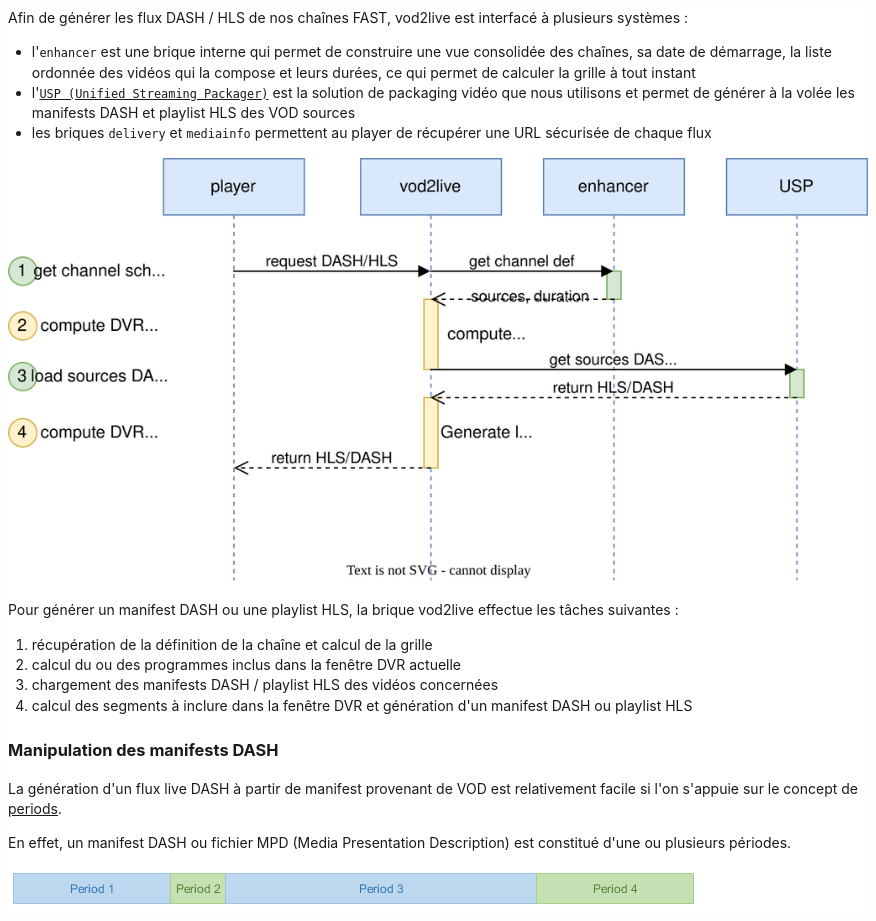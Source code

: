 Afin de générer les flux DASH / HLS de nos chaînes FAST, vod2live est interfacé à plusieurs systèmes :
* l'`enhancer` est une brique interne qui permet de construire une vue consolidée des chaînes, sa date de démarrage, la liste ordonnée des vidéos qui la compose et leurs durées, ce qui permet de calculer la grille à tout instant
* l'[`USP (Unified Streaming Packager)`](https://www.unified-streaming.com/products/unified-packager) est la solution de packaging vidéo que nous utilisons et permet de générer à la volée les manifests DASH et playlist HLS des VOD sources
* les briques `delivery` et `mediainfo` permettent au player de récupérer une URL sécurisée de chaque flux

![sequence diagram](images/vod2live-seq-diag.drawio.svg#darkmode "schema")

Pour générer un manifest DASH ou une playlist HLS, la brique vod2live effectue les tâches suivantes :

1. récupération de la définition de la chaîne et calcul de la grille
2. calcul du ou des programmes inclus dans la fenêtre DVR actuelle
3. chargement des manifests DASH / playlist HLS des vidéos concernées
4. calcul des segments à inclure dans la fenêtre DVR et génération d'un manifest DASH ou playlist HLS

### Manipulation des manifests DASH

La génération d'un flux live DASH à partir de manifest provenant de VOD est relativement facile si l'on s'appuie sur le concept de [periods](https://dashif-documents.azurewebsites.net/DASH-IF-IOP/master/DASH-IF-IOP.html#periods).

En effet, un manifest DASH ou fichier MPD (Media Presentation Description) est constitué d'une ou plusieurs périodes.

![PeriodsMakeTheMpd](images/PeriodsMakeTheMpd.png#darkmode "MPD periods")
